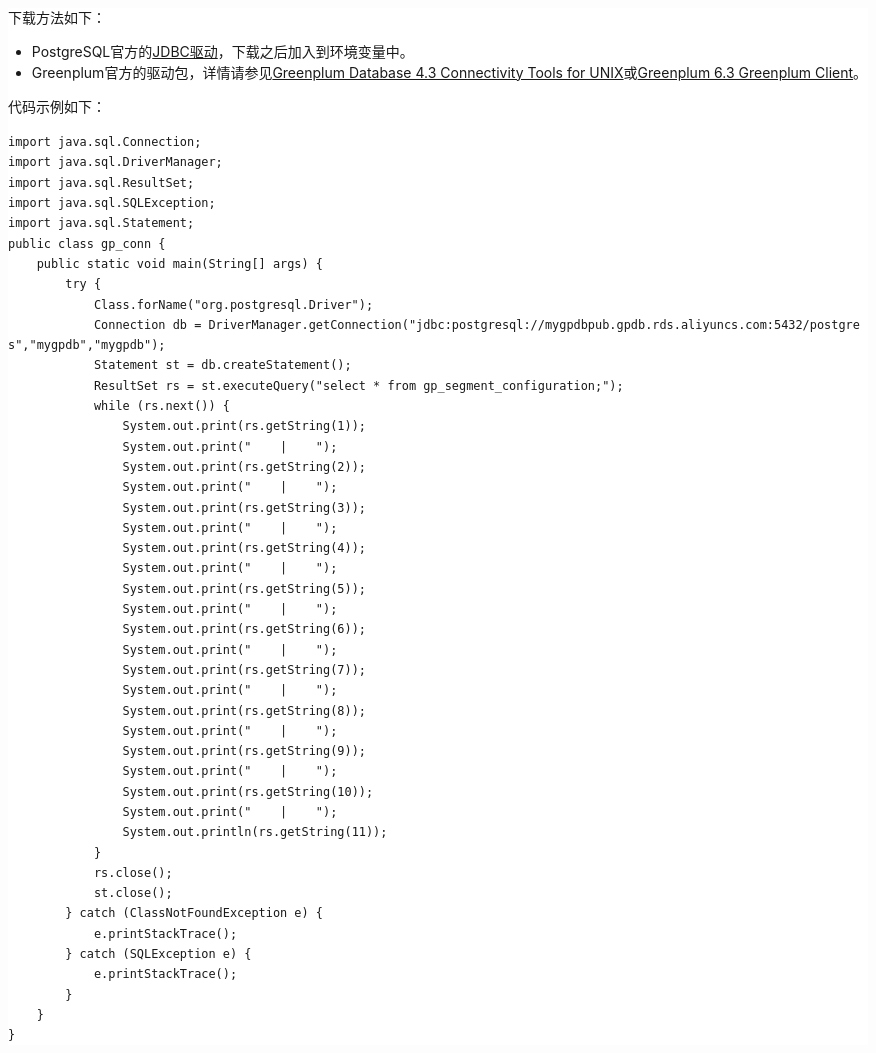 下载方法如下：

-   PostgreSQL官方的[JDBC驱动](https://jdbc.postgresql.org/)，下载之后加入到环境变量中。
-   Greenplum官方的驱动包，详情请参见[Greenplum Database 4.3 Connectivity Tools for UNIX](http://gpdb.docs.pivotal.io/43330/client_tool_guides/drivers/unix/unix_connect.html)或[Greenplum 6.3 Greenplum Client](https://gpdb.docs.pivotal.io/6-3/client_tool_guides/intro.html)。

代码示例如下：

```
import java.sql.Connection;  
import java.sql.DriverManager;  
import java.sql.ResultSet;  
import java.sql.SQLException;  
import java.sql.Statement;  
public class gp_conn {  
    public static void main(String[] args) {  
        try {  
            Class.forName("org.postgresql.Driver");  
            Connection db = DriverManager.getConnection("jdbc:postgresql://mygpdbpub.gpdb.rds.aliyuncs.com:5432/postgres","mygpdb","mygpdb");  
            Statement st = db.createStatement();  
            ResultSet rs = st.executeQuery("select * from gp_segment_configuration;");  
            while (rs.next()) {  
                System.out.print(rs.getString(1));  
                System.out.print("    |    ");  
                System.out.print(rs.getString(2));  
                System.out.print("    |    ");  
                System.out.print(rs.getString(3));  
                System.out.print("    |    ");  
                System.out.print(rs.getString(4));  
                System.out.print("    |    ");  
                System.out.print(rs.getString(5));  
                System.out.print("    |    ");  
                System.out.print(rs.getString(6));  
                System.out.print("    |    ");  
                System.out.print(rs.getString(7));  
                System.out.print("    |    ");  
                System.out.print(rs.getString(8));  
                System.out.print("    |    ");  
                System.out.print(rs.getString(9));  
                System.out.print("    |    ");  
                System.out.print(rs.getString(10));  
                System.out.print("    |    ");  
                System.out.println(rs.getString(11));  
            }  
            rs.close();  
            st.close();  
        } catch (ClassNotFoundException e) {  
            e.printStackTrace();  
        } catch (SQLException e) {  
            e.printStackTrace();  
        }  
    }  
}
```
